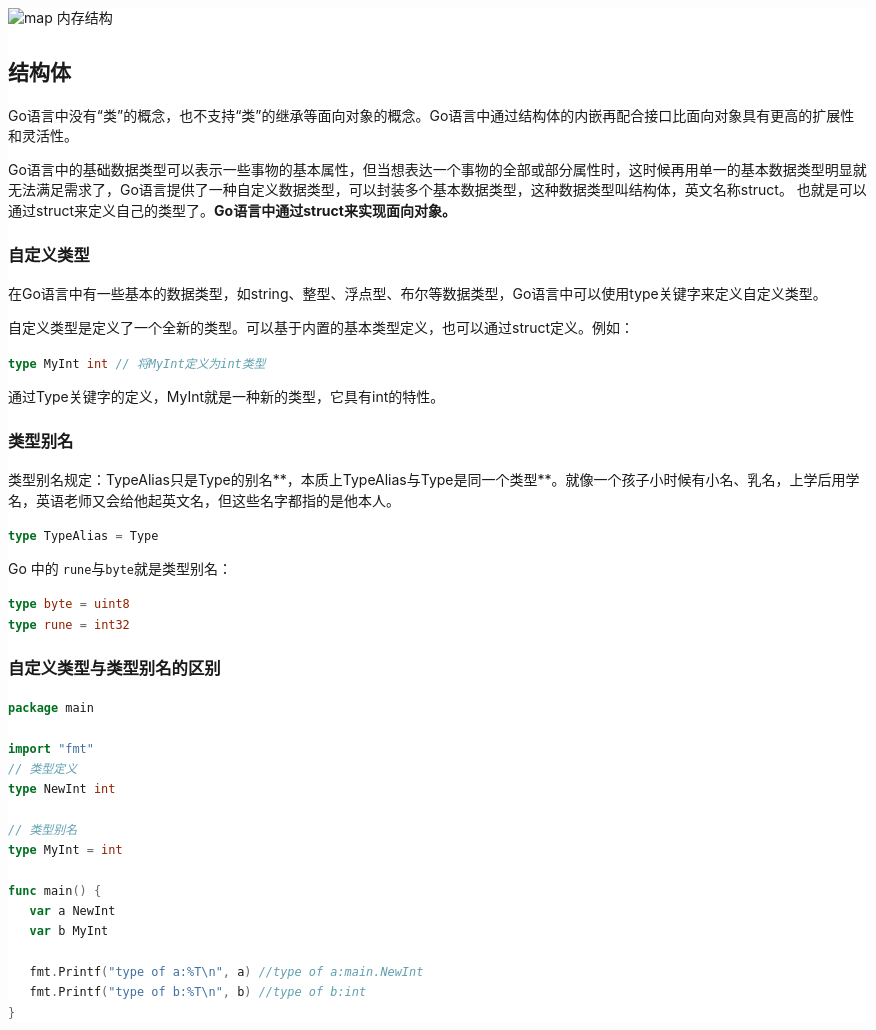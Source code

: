 ![map 内存结构](https://raw.githubusercontent.com/tonshz/test/master/img/202203122145062.png "map 内存结构")

## 结构体

Go语言中没有“类”的概念，也不支持“类”的继承等面向对象的概念。Go语言中通过结构体的内嵌再配合接口比面向对象具有更高的扩展性和灵活性。

Go语言中的基础数据类型可以表示一些事物的基本属性，但当想表达一个事物的全部或部分属性时，这时候再用单一的基本数据类型明显就无法满足需求了，Go语言提供了一种自定义数据类型，可以封装多个基本数据类型，这种数据类型叫结构体，英文名称struct。 也就是可以通过struct来定义自己的类型了。**Go语言中通过struct来实现面向对象。**

### 自定义类型

在Go语言中有一些基本的数据类型，如string、整型、浮点型、布尔等数据类型，Go语言中可以使用type关键字来定义自定义类型。

自定义类型是定义了一个全新的类型。可以基于内置的基本类型定义，也可以通过struct定义。例如：

```go
type MyInt int // 将MyInt定义为int类型
```

通过Type关键字的定义，MyInt就是一种新的类型，它具有int的特性。

### 类型别名

类型别名规定：TypeAlias只是Type的别名**，本质上TypeAlias与Type是同一个类型**。就像一个孩子小时候有小名、乳名，上学后用学名，英语老师又会给他起英文名，但这些名字都指的是他本人。

```go
type TypeAlias = Type
```

Go 中的 `rune`与`byte`就是类型别名：

```go
type byte = uint8
type rune = int32
```

### 自定义类型与类型别名的区别

```go
package main

import "fmt"
// 类型定义
type NewInt int

// 类型别名
type MyInt = int

func main() {
   var a NewInt
   var b MyInt

   fmt.Printf("type of a:%T\n", a) //type of a:main.NewInt
   fmt.Printf("type of b:%T\n", b) //type of b:int
} 
```
